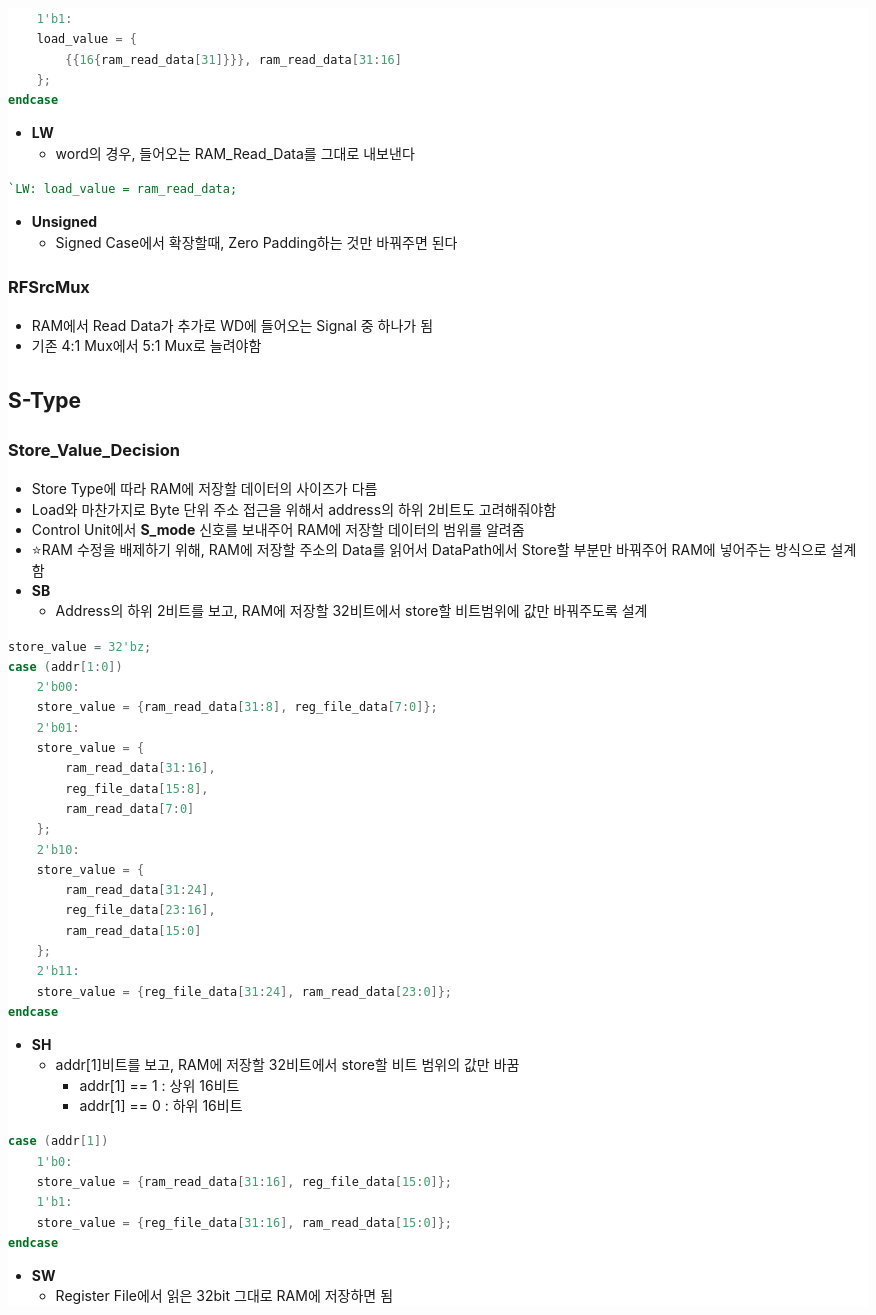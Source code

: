 ```verilog
	1'b1:
	load_value = {
		{{16{ram_read_data[31]}}}, ram_read_data[31:16]
	};
endcase
```
- **LW**
  - word의 경우, 들어오는 RAM_Read_Data를 그대로 내보낸다
```verilog
`LW: load_value = ram_read_data;
```
- **Unsigned**
  - Signed Case에서 확장할때, Zero Padding하는 것만 바꿔주면 된다

### **RFSrcMux**
- RAM에서 Read Data가 추가로 WD에 들어오는 Signal 중 하나가 됨
- 기존 4:1 Mux에서 5:1 Mux로 늘려야함

**S-Type**
---

### **Store_Value_Decision**

- Store Type에 따라 RAM에 저장할 데이터의 사이즈가 다름
- Load와 마찬가지로 Byte 단위 주소 접근을 위해서 address의 하위 2비트도 고려해줘야함
- Control Unit에서 **S_mode** 신호를 보내주어 RAM에 저장할 데이터의 범위를 알려줌
- ⭐RAM 수정을 배제하기 위해, RAM에 저장할 주소의 Data를 읽어서 DataPath에서 Store할 부분만 바꿔주어 RAM에 넣어주는 방식으로 설계함
- **SB**
  - Address의 하위 2비트를 보고, RAM에 저장할 32비트에서 store할 비트범위에 값만 바꿔주도록 설계
```verilog
store_value = 32'bz;
case (addr[1:0])
	2'b00:
	store_value = {ram_read_data[31:8], reg_file_data[7:0]};    
	2'b01:
	store_value = {
		ram_read_data[31:16],
		reg_file_data[15:8],
		ram_read_data[7:0]
	};
	2'b10:
	store_value = {
		ram_read_data[31:24],
		reg_file_data[23:16],
		ram_read_data[15:0]
	};
	2'b11:
	store_value = {reg_file_data[31:24], ram_read_data[23:0]};
endcase
```
- **SH**
  - addr[1]비트를 보고, RAM에 저장할 32비트에서 store할 비트 범위의 값만 바꿈
    - addr[1] == 1 : 상위 16비트
    - addr[1] == 0 : 하위 16비트
```verilog
case (addr[1])
	1'b0:
	store_value = {ram_read_data[31:16], reg_file_data[15:0]};
	1'b1:
	store_value = {reg_file_data[31:16], ram_read_data[15:0]};
endcase
```
- **SW**
  - Register File에서 읽은 32bit 그대로 RAM에 저장하면 됨
```verilog
```